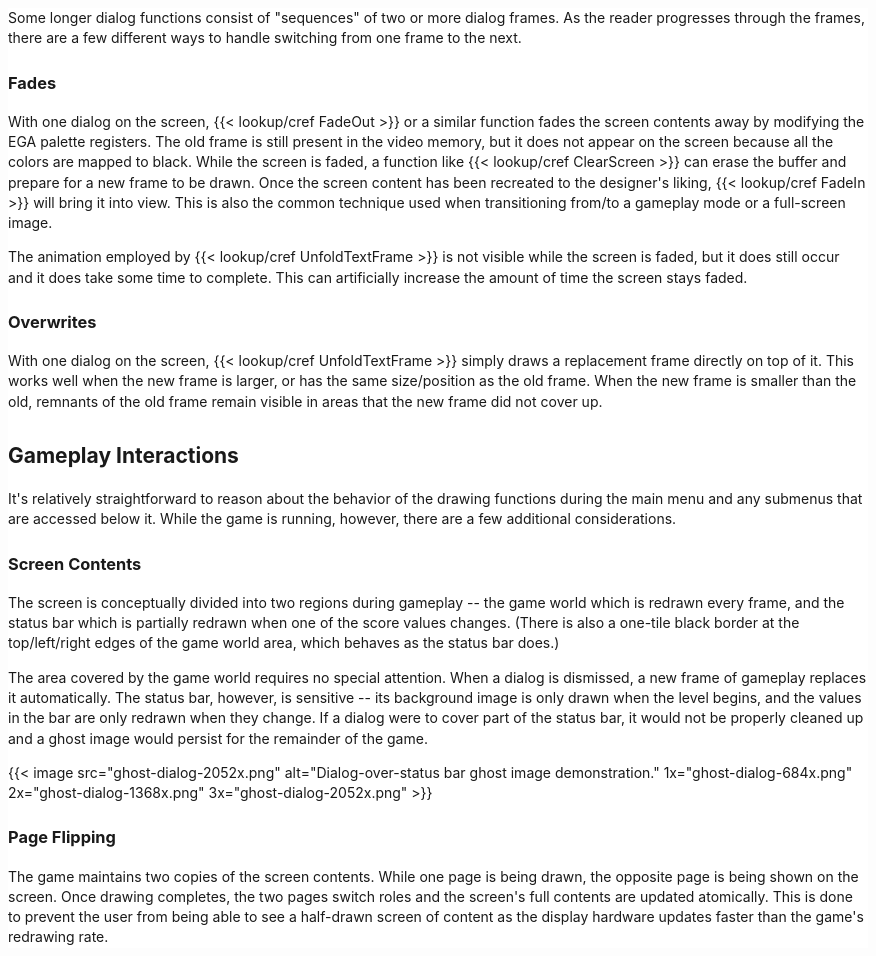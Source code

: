 Some longer dialog functions consist of "sequences" of two or more dialog frames. As the reader progresses through the frames, there are a few different ways to handle switching from one frame to the next.

### Fades

With one dialog on the screen, {{< lookup/cref FadeOut >}} or a similar function fades the screen contents away by modifying the EGA palette registers. The old frame is still present in the video memory, but it does not appear on the screen because all the colors are mapped to black. While the screen is faded, a function like {{< lookup/cref ClearScreen >}} can erase the buffer and prepare for a new frame to be drawn. Once the screen content has been recreated to the designer's liking, {{< lookup/cref FadeIn >}} will bring it into view. This is also the common technique used when transitioning from/to a gameplay mode or a full-screen image.

The animation employed by {{< lookup/cref UnfoldTextFrame >}} is not visible while the screen is faded, but it does still occur and it does take some time to complete. This can artificially increase the amount of time the screen stays faded.

### Overwrites

With one dialog on the screen, {{< lookup/cref UnfoldTextFrame >}} simply draws a replacement frame directly on top of it. This works well when the new frame is larger, or has the same size/position as the old frame. When the new frame is smaller than the old, remnants of the old frame remain visible in areas that the new frame did not cover up.

## Gameplay Interactions

It's relatively straightforward to reason about the behavior of the drawing functions during the main menu and any submenus that are accessed below it. While the game is running, however, there are a few additional considerations.

### Screen Contents

The screen is conceptually divided into two regions during gameplay -- the game world which is redrawn every frame, and the status bar which is partially redrawn when one of the score values changes. (There is also a one-tile black border at the top/left/right edges of the game world area, which behaves as the status bar does.)

The area covered by the game world requires no special attention. When a dialog is dismissed, a new frame of gameplay replaces it automatically. The status bar, however, is sensitive -- its background image is only drawn when the level begins, and the values in the bar are only redrawn when they change. If a dialog were to cover part of the status bar, it would not be properly cleaned up and a ghost image would persist for the remainder of the game.

{{< image src="ghost-dialog-2052x.png"
    alt="Dialog-over-status bar ghost image demonstration."
    1x="ghost-dialog-684x.png"
    2x="ghost-dialog-1368x.png"
    3x="ghost-dialog-2052x.png" >}}

### Page Flipping

The game maintains two copies of the screen contents. While one page is being drawn, the opposite page is being shown on the screen. Once drawing completes, the two pages switch roles and the screen's full contents are updated atomically. This is done to prevent the user from being able to see a half-drawn screen of content as the display hardware updates faster than the game's redrawing rate.
